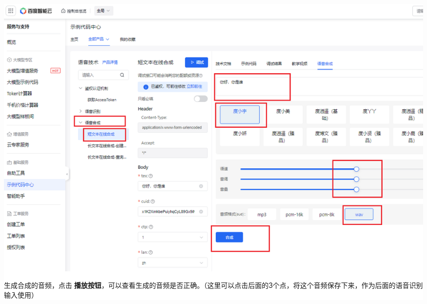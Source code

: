 ![img](README.assets/1725808981315-7f582d4b-aafa-4d62-b42c-3430f93d331b.png)

生成合成的音频，点击 **播放按钮**，可以查看生成的音频是否正确。（这里可以点击后面的3个点，将这个音频保存下来，作为后面的语音识别输入使用）
